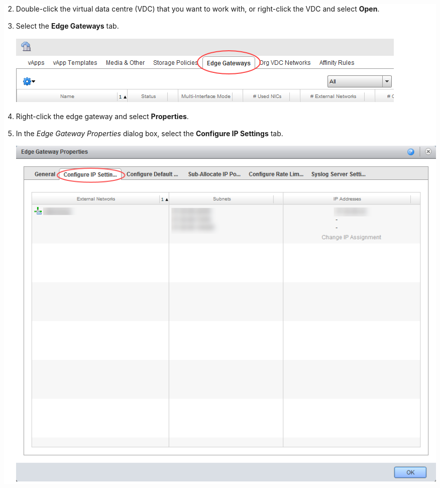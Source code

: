 2. Double-click the virtual data centre (VDC) that you want to work with, or right-click the VDC and select **Open**.

3. Select the **Edge Gateways** tab.

    ![Edge Gateways tab](images/vmw-vcd-tab-edge-gateways.png)

4. Right-click the edge gateway and select **Properties**.

5. In the *Edge Gateway Properties* dialog box, select the **Configure IP Settings** tab.

    ![Configure IP Settings tab of Edge Gateway Properties dialog box](images/vmw-vcd-tab-configure-ip-settings.png)
